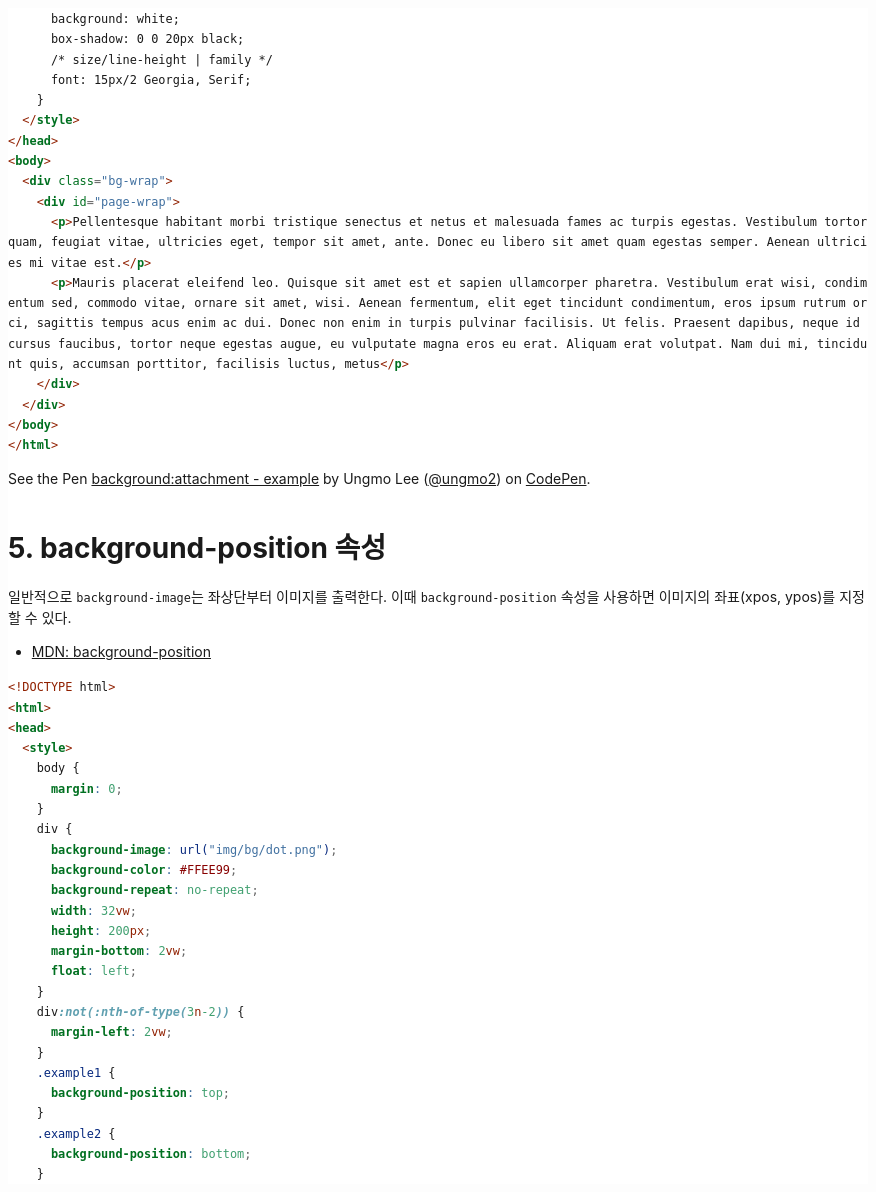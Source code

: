 ```html
      background: white;
      box-shadow: 0 0 20px black;
      /* size/line-height | family */
      font: 15px/2 Georgia, Serif;
    }
  </style>
</head>
<body>
  <div class="bg-wrap">
    <div id="page-wrap">
      <p>Pellentesque habitant morbi tristique senectus et netus et malesuada fames ac turpis egestas. Vestibulum tortor quam, feugiat vitae, ultricies eget, tempor sit amet, ante. Donec eu libero sit amet quam egestas semper. Aenean ultricies mi vitae est.</p>
      <p>Mauris placerat eleifend leo. Quisque sit amet est et sapien ullamcorper pharetra. Vestibulum erat wisi, condimentum sed, commodo vitae, ornare sit amet, wisi. Aenean fermentum, elit eget tincidunt condimentum, eros ipsum rutrum orci, sagittis tempus acus enim ac dui. Donec non enim in turpis pulvinar facilisis. Ut felis. Praesent dapibus, neque id cursus faucibus, tortor neque egestas augue, eu vulputate magna eros eu erat. Aliquam erat volutpat. Nam dui mi, tincidunt quis, accumsan porttitor, facilisis luctus, metus</p>
    </div>
  </div>
</body>
</html>
```

<p data-height="425" data-theme-id="0" data-slug-hash="qaXYyx" data-default-tab="result" data-user="ungmo2" data-embed-version="2" class="codepen">See the Pen <a href="http://codepen.io/ungmo2/pen/qaXYyx/">background:attachment - example</a> by Ungmo Lee (<a href="http://codepen.io/ungmo2">@ungmo2</a>) on <a href="http://codepen.io">CodePen</a>.</p>
<script async src="//assets.codepen.io/assets/embed/ei.js"></script>

# 5. background-position 속성

일반적으로 `background-image`는 좌상단부터 이미지를 출력한다. 이때 `background-position` 속성을 사용하면 이미지의 좌표(xpos, ypos)를 지정 할 수 있다.

- [MDN: background-position](https://developer.mozilla.org/en-US/docs/Web/CSS/background-position)

```html
<!DOCTYPE html>
<html>
<head>
  <style>
    body {
      margin: 0;
    }
    div {
      background-image: url("img/bg/dot.png");
      background-color: #FFEE99;
      background-repeat: no-repeat;
      width: 32vw;
      height: 200px;
      margin-bottom: 2vw;
      float: left;
    }
    div:not(:nth-of-type(3n-2)) {
      margin-left: 2vw;
    }
    .example1 {
      background-position: top;
    }
    .example2 {
      background-position: bottom;
    }
```